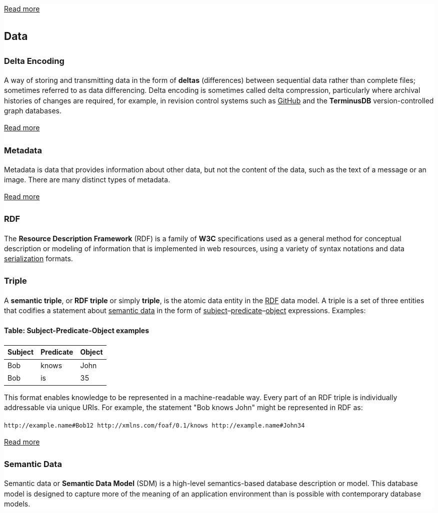[Read more](https://en.wikipedia.org/wiki/Glossary\_of\_graph\_theory#edge)

## Data

### Delta Encoding

A way of storing and transmitting data in the form of **deltas** (differences) between sequential data rather than complete files; sometimes referred to as data differencing. Delta encoding is sometimes called delta compression, particularly where archival histories of changes are required, for example, in revision control systems such as [GitHub](https://github.com) and the **TerminusDB** version-controlled graph databases.

[Read more](glossary.md#https://en.wikipedia.org/wiki/Delta\_encoding)

### Metadata

Metadata is data that provides information about other data, but not the content of the data, such as the text of a message or an image. There are many distinct types of metadata.

[Read more](https://en.wikipedia.org/wiki/Metadata)

### RDF

The **Resource Description Framework** (RDF) is a family of **W3C** specifications used as a general method for conceptual description or modeling of information that is implemented in web resources, using a variety of syntax notations and data [serialization](glossary.md#serialization) formats.

### Triple

A **semantic triple**, or **RDF triple** or simply **triple**, is the atomic data entity in the [RDF](glossary.md#rdf) data model. A triple is a set of three entities that codifies a statement about [semantic data](glossary.md#semantic-data) in the form of [subject](glossary.md#subject)–[predicate](glossary.md#predicate)–[object](glossary.md#object) expressions. Examples:

#### Table: Subject-Predicate-Object examples

| Subject | Predicate | Object |
| ------- | --------- | ------ |
| Bob     | knows     | John   |
| Bob     | is        | 35     |

This format enables knowledge to be represented in a machine-readable way. Every part of an RDF triple is individually addressable via unique URIs. For example, the statement "Bob knows John" might be represented in RDF as:

`http://example.name#Bob12 http://xmlns.com/foaf/0.1/knows http://example.name#John34`

[Read more](https://en.wikipedia.org/wiki/Semantic\_triple)

### Semantic Data

Semantic data or **Semantic Data Model** (SDM) is a high-level semantics-based database description or model. This database model is designed to capture more of the meaning of an application environment than is possible with contemporary database models.
